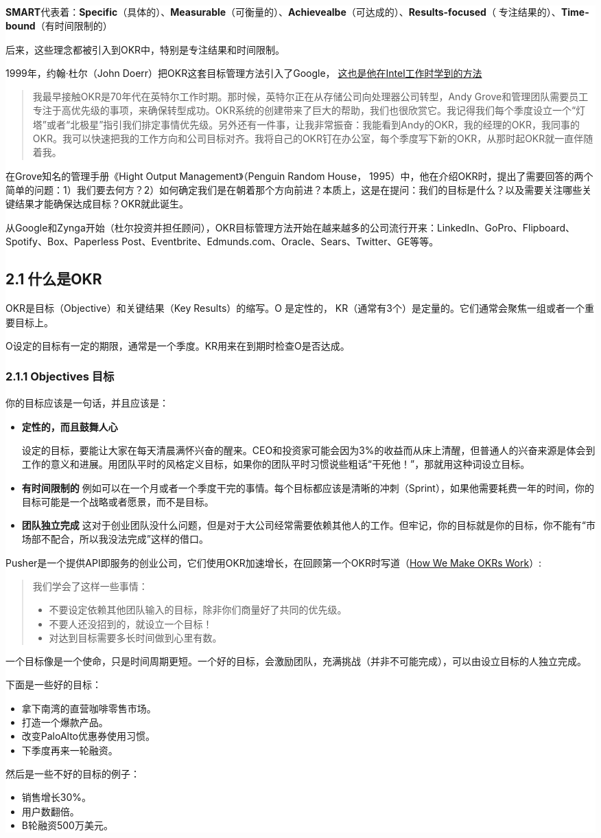 **SMART**代表着：**Specific**（具体的）、**Measurable**（可衡量的）、**Achievealbe**（可达成的）、**Results-focused**（ 专注结果的）、**Time-bound**（有时间限制的）

后来，这些理念都被引入到OKR中，特别是专注结果和时间限制。

1999年，约翰·杜尔（John Doerr）把OKR这套目标管理方法引入了Google， [这也是他在Intel工作时学到的方法](https://blog.betterworks.com/keys-okr-success-qa-john-doerr/)

>  我最早接触OKR是70年代在英特尔工作时期。那时候，英特尔正在从存储公司向处理器公司转型，Andy Grove和管理团队需要员工专注于高优先级的事项，来确保转型成功。OKR系统的创建带来了巨大的帮助，我们也很欣赏它。我记得我们每个季度设立一个“灯塔”或者“北极星”指引我们排定事情优先级。另外还有一件事，让我非常振奋：我能看到Andy的OKR，我的经理的OKR，我同事的OKR。我可以快速把我的工作方向和公司目标对齐。我将自己的OKR钉在办公室，每个季度写下新的OKR，从那时起OKR就一直伴随着我。

在Grove知名的管理手册《Hight Output Management》（Penguin Random House， 1995）中，他在介绍OKR时，提出了需要回答的两个简单的问题：1）我们要去何方？2）如何确定我们是在朝着那个方向前进？本质上，这是在提问：我们的目标是什么？以及需要关注哪些关键结果才能确保达成目标？OKR就此诞生。

从Google和Zynga开始（杜尔投资并担任顾问），OKR目标管理方法开始在越来越多的公司流行开来：LinkedIn、GoPro、Flipboard、Spotify、Box、Paperless Post、Eventbrite、Edmunds.com、Oracle、Sears、Twitter、GE等等。


## 2.1 什么是OKR
OKR是目标（Objective）和关键结果（Key Results）的缩写。O 是定性的， KR（通常有3个）是定量的。它们通常会聚焦一组或者一个重要目标上。

O设定的目标有一定的期限，通常是一个季度。KR用来在到期时检查O是否达成。

### 2.1.1 Objectives 目标
你的目标应该是一句话，并且应该是：

- **定性的，而且鼓舞人心**

  设定的目标，要能让大家在每天清晨满怀兴奋的醒来。CEO和投资家可能会因为3%的收益而从床上清醒，但普通人的兴奋来源是体会到工作的意义和进展。用团队平时的风格定义目标，如果你的团队平时习惯说些粗话“干死他！”，那就用这种词设立目标。

- **有时间限制的**
  例如可以在一个月或者一个季度干完的事情。每个目标都应该是清晰的冲刺（Sprint），如果他需要耗费一年的时间，你的目标可能是一个战略或者愿景，而不是目标。

- **团队独立完成**
  这对于创业团队没什么问题，但是对于大公司经常需要依赖其他人的工作。但牢记，你的目标就是你的目标，你不能有“市场部不配合，所以我没法完成”这样的借口。

Pusher是一个提供API即服务的创业公司，它们使用OKR加速增长，在回顾第一个OKR时写道（[How We Make OKRs Work](https://blog.pusher.com/make-okrs-work/)）:
> 我们学会了这样一些事情：
> *  不要设定依赖其他团队输入的目标，除非你们商量好了共同的优先级。
> *  不要人还没招到的，就设立一个目标！
> *  对达到目标需要多长时间做到心里有数。

一个目标像是一个使命，只是时间周期更短。一个好的目标，会激励团队，充满挑战（并非不可能完成），可以由设立目标的人独立完成。

下面是一些好的目标：
* 拿下南湾的直营咖啡零售市场。
* 打造一个爆款产品。
* 改变PaloAlto优惠券使用习惯。
* 下季度再来一轮融资。

然后是一些不好的目标的例子：
* 销售增长30%。
* 用户数翻倍。
* B轮融资500万美元。
